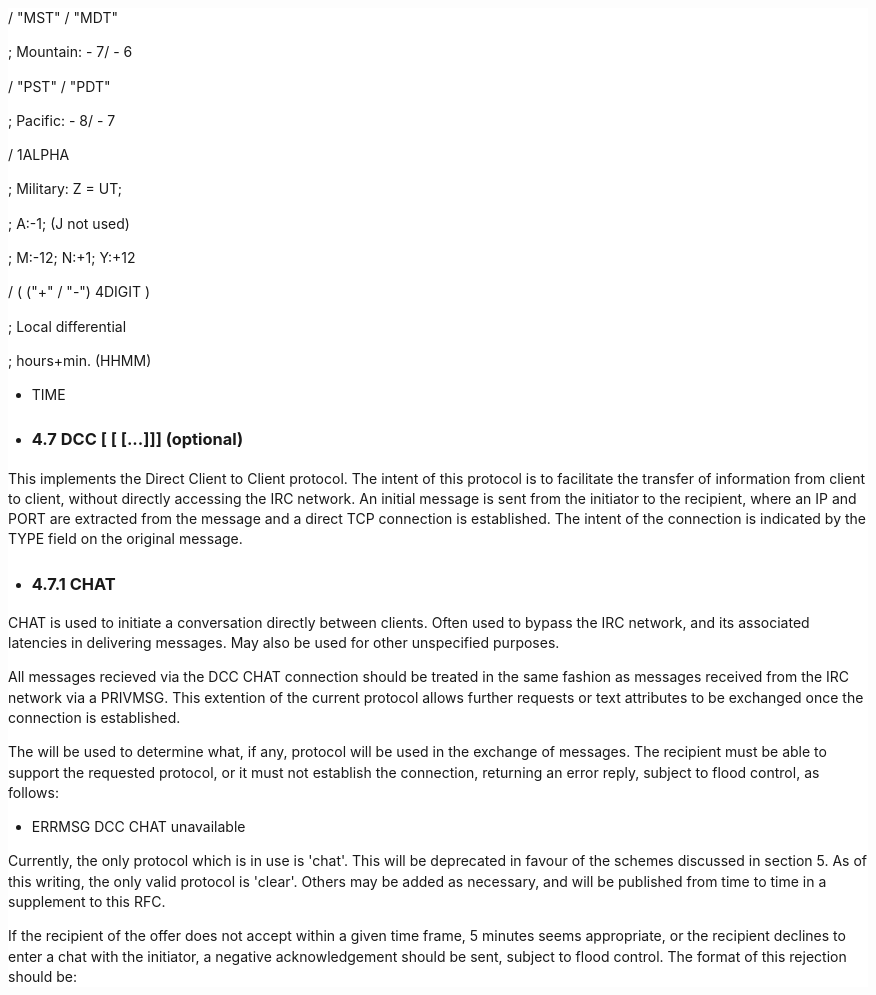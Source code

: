 / "MST" / "MDT"

; Mountain: - 7/ - 6

/ "PST" / "PDT"

; Pacific: - 8/ - 7

/ 1ALPHA

; Military: Z = UT;

; A:-1; (J not used)

; M:-12; N:+1; Y:+12

/ ( ("+" / "-") 4DIGIT )

; Local differential

; hours+min. (HHMM)

* <marker> TIME <space> <date-time> <marker>
* ### 4.7 DCC <space> <type> <space> <protocol> <space> <ip> <space> <port> [<space> <arg> [<space> <arg> [...]]] (optional)

This implements the Direct Client to Client protocol. The intent of this
protocol is to facilitate the transfer of information from client to client,
without directly accessing the IRC network. An initial message is sent from
the initiator to the recipient, where an IP and PORT are extracted from the
message and a direct TCP connection is established. The intent of the
connection is indicated by the TYPE field on the original message.

* ###  4.7.1 CHAT <space> <protocol> <space> <ip> <space> <port>

CHAT is used to initiate a conversation directly between clients. Often used
to bypass the IRC network, and its associated latencies in delivering
messages. May also be used for other unspecified purposes.

All messages recieved via the DCC CHAT connection should be treated in the
same fashion as messages received from the IRC network via a PRIVMSG. This
extention of the current protocol allows further requests or text attributes
to be exchanged once the connection is established.

The <protocol> will be used to determine what, if any, protocol will be used
in the exchange of messages. The recipient must be able to support the
requested protocol, or it must not establish the connection, returning an
error reply, subject to flood control, as follows:

* <marker> ERRMSG <space> DCC <space> CHAT <space> <protocol> <space> unavailable <marker>

Currently, the only protocol which is in use is 'chat'. This will be
deprecated in favour of the schemes discussed in section 5. As of this
writing, the only valid protocol is 'clear'. Others may be added as necessary,
and will be published from time to time in a supplement to this RFC.

If the recipient of the offer does not accept within a given time frame, 5
minutes seems appropriate, or the recipient declines to enter a chat with the
initiator, a negative acknowledgement should be sent, subject to flood
control. The format of this rejection should be:
